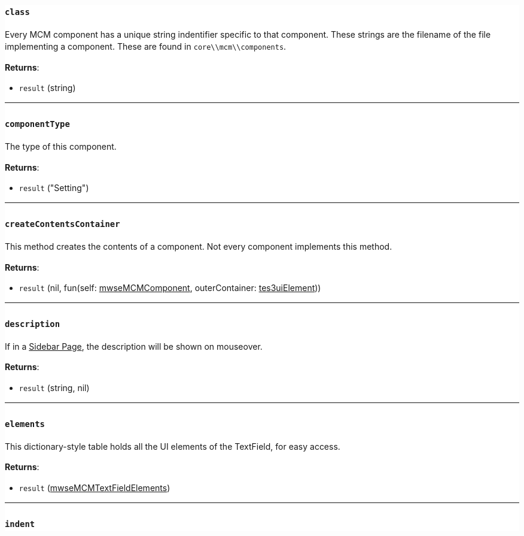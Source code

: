 ### `class`
<div class="search_terms" style="display: none">class</div>

Every MCM component has a unique string indentifier specific to that component. These strings are the filename of the file implementing a component. These are found in `core\\mcm\\components`.

**Returns**:

* `result` (string)

***

### `componentType`
<div class="search_terms" style="display: none">componenttype</div>

The type of this component.

**Returns**:

* `result` ("Setting")

***

### `createContentsContainer`
<div class="search_terms" style="display: none">createcontentscontainer, contentscontainer</div>

This method creates the contents of a component. Not every component implements this method.

**Returns**:

* `result` (nil, fun(self: [mwseMCMComponent](../types/mwseMCMComponent.md), outerContainer: [tes3uiElement](../types/tes3uiElement.md)))

***

### `description`
<div class="search_terms" style="display: none">description</div>

If in a [Sidebar Page](./mwseMCMSideBarPage.md), the description will be shown on mouseover.

**Returns**:

* `result` (string, nil)

***

### `elements`
<div class="search_terms" style="display: none">elements</div>

This dictionary-style table holds all the UI elements of the TextField, for easy access.

**Returns**:

* `result` ([mwseMCMTextFieldElements](../types/mwseMCMTextFieldElements.md))

***

### `indent`
<div class="search_terms" style="display: none">indent</div>
